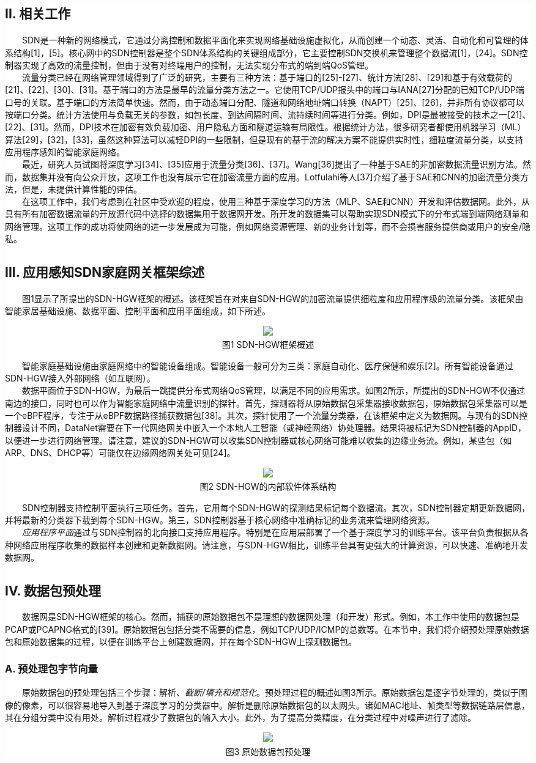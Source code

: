 ## II. 相关工作
&emsp;&emsp;SDN是一种新的网络模式，它通过分离控制和数据平面化来实现网络基础设施虚拟化，从而创建一个动态、灵活、自动化和可管理的体系结构[1]，[5]。核心网中的SDN控制器是整个SDN体系结构的关键组成部分，它主要控制SDN交换机来管理整个数据流[1]，[24]。SDN控制器实现了高效的流量控制，但由于没有对终端用户的控制，无法实现分布式的端到端QoS管理。  
&emsp;&emsp;流量分类已经在网络管理领域得到了广泛的研究，主要有三种方法：基于端口的[25]-[27]、统计方法[28]、[29]和基于有效载荷的[21]、[22]、[30]、[31]。基于端口的方法是最早的流量分类方法之一。它使用TCP/UDP报头中的端口与IANA[27]分配的已知TCP/UDP端口号的关联。基于端口的方法简单快速。然而，由于动态端口分配、隧道和网络地址端口转换（NAPT）[25]、[26]，并非所有协议都可以按端口分类。统计方法使用与负载无关的参数，如包长度、到达间隔时间、流持续时间等进行分类。例如，DPI是最被接受的技术之一[21]、[22]、[31]。然而，DPI技术在加密有效负载加密、用户隐私方面和隧道运输有局限性。根据统计方法，很多研究者都使用机器学习（ML）算法[29]，[32]，[33]，虽然这种算法可以减轻DPI的一些限制，但是现有的基于流的解决方案不能提供实时性，细粒度流量分类，以支持应用程序感知的智能家庭网络。  
&emsp;&emsp;最近，研究人员试图将深度学习[34]、[35]应用于流量分类[36]、[37]。Wang[36]提出了一种基于SAE的非加密数据流量识别方法。然而，数据集并没有向公众开放，这项工作也没有展示它在加密流量方面的应用。Lotfulahi等人[37]介绍了基于SAE和CNN的加密流量分类方法，但是，未提供计算性能的评估。  
&emsp;&emsp;在这项工作中，我们考虑到在社区中受欢迎的程度，使用三种基于深度学习的方法（MLP、SAE和CNN）开发和评估数据网。此外，从具有所有加密数据流量的开放源代码中选择的数据集用于数据网开发。所开发的数据集可以帮助实现SDN模式下的分布式端到端网络测量和网络管理。这项工作的成功将使网络的进一步发展成为可能，例如网络资源管理、新的业务计划等，而不会损害服务提供商或用户的安全/隐私。  

## III. 应用感知SDN家庭网关框架综述
&emsp;&emsp;图1显示了所提出的SDN-HGW框架的概述。该框架旨在对来自SDN-HGW的加密流量提供细粒度和应用程序级的流量分类。该框架由智能家居基础设施、数据平面、控制平面和应用平面组成，如下所述。  

<div align=center> 
<img src="https://gitee.com/ysybh/image_bed/raw/master/img/20200621104821.png" div align=center/> 
</div> 
<center>图1 SDN-HGW框架概述</center>

&emsp;&emsp;智能家庭基础设施由家庭网络中的智能设备组成。智能设备一般可分为三类：家庭自动化、医疗保健和娱乐[2]。所有智能设备通过SDN-HGW接入外部网络（如互联网）。  
&emsp;&emsp;数据平面位于SDN-HGW，为最后一跳提供分布式网络QoS管理，以满足不同的应用需求。如图2所示，所提出的SDN-HGW不仅通过南边的接口，同时也可以作为智能家庭网络中流量识别的探针。首先，探测器将从原始数据包采集器接收数据包，原始数据包采集器可以是一个eBPF程序，专注于从eBPF数据路径捕获数据包[38]。其次，探针使用了一个流量分类器，在该框架中定义为数据网。与现有的SDN控制器设计不同，DataNet需要在下一代网络网关中嵌入一个本地人工智能（或神经网络）协处理器。结果将被标记为SDN控制器的AppID，以便进一步进行网络管理。请注意，建议的SDN-HGW可以收集SDN控制器或核心网络可能难以收集的边缘业务流。例如，某些包（如ARP、DNS、DHCP等）可能仅在边缘网络网关处可见[24]。  

<div align=center> 
<img src="https://gitee.com/ysybh/image_bed/raw/master/img/20200621105107.png" div align=center/> 
</div> 
<center>图2 SDN-HGW的内部软件体系结构</center>

&emsp;&emsp;SDN控制器支持控制平面执行三项任务。首先，它用每个SDN-HGW的探测结果标记每个数据流。其次，SDN控制器定期更新数据网，并将最新的分类器下载到每个SDN-HGW。第三，SDN控制器基于核心网络中准确标记的业务流来管理网络资源。  
&emsp;&emsp;*应用程序平面*通过与SDN控制器的北向接口支持应用程序。特别是在应用层部署了一个基于深度学习的训练平台。该平台负责根据从各种网络应用程序收集的数据样本创建和更新数据网。请注意，与SDN-HGW相比，训练平台具有更强大的计算资源，可以快速、准确地开发数据网。  

## IV. 数据包预处理
&emsp;&emsp;数据网是SDN-HGW框架的核心。然而，捕获的原始数据包不是理想的数据网处理（和开发）形式。例如，本工作中使用的数据包是PCAP或PCAPNG格式的[39]。原始数据包包括分类不需要的信息，例如TCP/UDP/ICMP的总数等。在本节中，我们将介绍预处理原始数据包和原始数据集的过程，以便在训练平台上创建数据网，并在每个SDN-HGW上探测数据包。  

### A. 预处理包字节向量
&emsp;&emsp;原始数据包的预处理包括三个步骤：解析、*截断/填充和规范化*。预处理过程的概述如图3所示。原始数据包是逐字节处理的，类似于图像的像素，可以很容易地导入到基于深度学习的分类器中。解析是删除原始数据包的以太网头。诸如MAC地址、帧类型等数据链路层信息，其在分组分类中没有用处。解析过程减少了数据包的输入大小。此外，为了提高分类精度，在分类过程中对噪声进行了滤除。  

<div align=center> 
<img src="https://gitee.com/ysybh/image_bed/raw/master/img/20200621105609.png" div align=center/> 
</div> 
<center>图3 原始数据包预处理</center>
